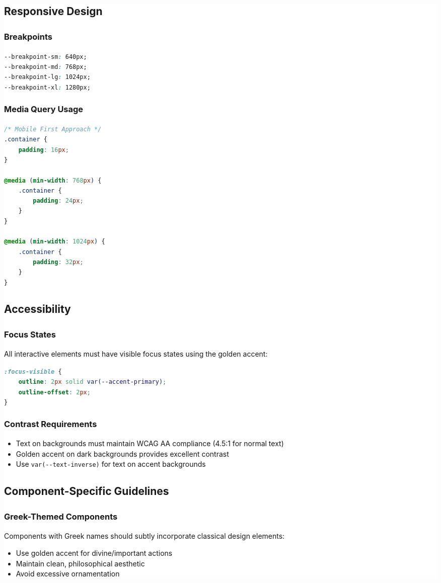 ## Responsive Design

### Breakpoints
```css
--breakpoint-sm: 640px;
--breakpoint-md: 768px;
--breakpoint-lg: 1024px;
--breakpoint-xl: 1280px;
```

### Media Query Usage
```css
/* Mobile First Approach */
.container {
    padding: 16px;
}

@media (min-width: 768px) {
    .container {
        padding: 24px;
    }
}

@media (min-width: 1024px) {
    .container {
        padding: 32px;
    }
}
```

## Accessibility

### Focus States
All interactive elements must have visible focus states using the golden accent:
```css
:focus-visible {
    outline: 2px solid var(--accent-primary);
    outline-offset: 2px;
}
```

### Contrast Requirements
- Text on backgrounds must maintain WCAG AA compliance (4.5:1 for normal text)
- Golden accent on dark backgrounds provides excellent contrast
- Use `var(--text-inverse)` for text on accent backgrounds

## Component-Specific Guidelines

### Greek-Themed Components
Components with Greek names should subtly incorporate classical design elements:
- Use golden accent for divine/important actions
- Maintain clean, philosophical aesthetic
- Avoid excessive ornamentation
